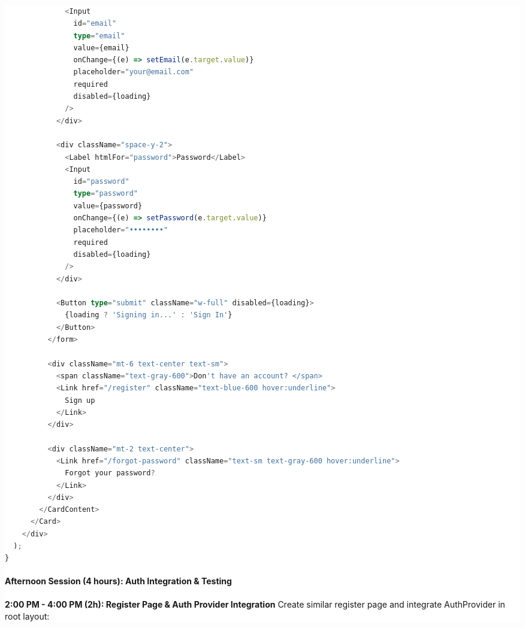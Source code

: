 ```typescript
              <Input
                id="email"
                type="email"
                value={email}
                onChange={(e) => setEmail(e.target.value)}
                placeholder="your@email.com"
                required
                disabled={loading}
              />
            </div>
            
            <div className="space-y-2">
              <Label htmlFor="password">Password</Label>
              <Input
                id="password"
                type="password"
                value={password}
                onChange={(e) => setPassword(e.target.value)}
                placeholder="••••••••"
                required
                disabled={loading}
              />
            </div>
            
            <Button type="submit" className="w-full" disabled={loading}>
              {loading ? 'Signing in...' : 'Sign In'}
            </Button>
          </form>
          
          <div className="mt-6 text-center text-sm">
            <span className="text-gray-600">Don't have an account? </span>
            <Link href="/register" className="text-blue-600 hover:underline">
              Sign up
            </Link>
          </div>
          
          <div className="mt-2 text-center">
            <Link href="/forgot-password" className="text-sm text-gray-600 hover:underline">
              Forgot your password?
            </Link>
          </div>
        </CardContent>
      </Card>
    </div>
  );
}
```

#### Afternoon Session (4 hours): Auth Integration & Testing
**2:00 PM - 4:00 PM (2h): Register Page & Auth Provider Integration**
Create similar register page and integrate AuthProvider in root layout:
